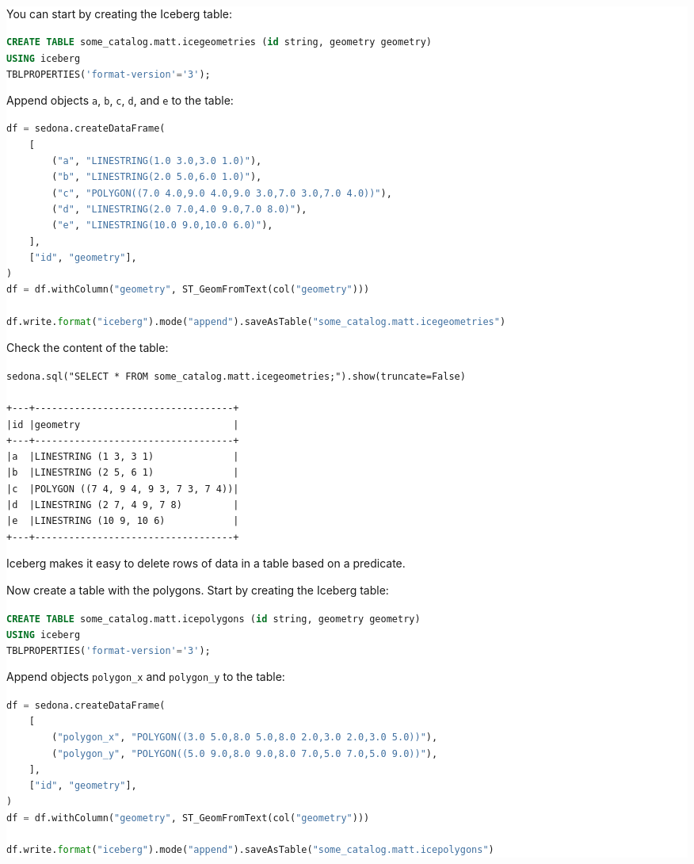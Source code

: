 
You can start by creating the Iceberg table:

```sql
CREATE TABLE some_catalog.matt.icegeometries (id string, geometry geometry)
USING iceberg
TBLPROPERTIES('format-version'='3');
```

Append objects `a`, `b`, `c`, `d`, and `e` to the table:

```python
df = sedona.createDataFrame(
    [
        ("a", "LINESTRING(1.0 3.0,3.0 1.0)"),
        ("b", "LINESTRING(2.0 5.0,6.0 1.0)"),
        ("c", "POLYGON((7.0 4.0,9.0 4.0,9.0 3.0,7.0 3.0,7.0 4.0))"),
        ("d", "LINESTRING(2.0 7.0,4.0 9.0,7.0 8.0)"),
        ("e", "LINESTRING(10.0 9.0,10.0 6.0)"),
    ],
    ["id", "geometry"],
)
df = df.withColumn("geometry", ST_GeomFromText(col("geometry")))

df.write.format("iceberg").mode("append").saveAsTable("some_catalog.matt.icegeometries")
```

Check the content of the table:

```
sedona.sql("SELECT * FROM some_catalog.matt.icegeometries;").show(truncate=False)

+---+-----------------------------------+
|id |geometry                           |
+---+-----------------------------------+
|a  |LINESTRING (1 3, 3 1)              |
|b  |LINESTRING (2 5, 6 1)              |
|c  |POLYGON ((7 4, 9 4, 9 3, 7 3, 7 4))|
|d  |LINESTRING (2 7, 4 9, 7 8)         |
|e  |LINESTRING (10 9, 10 6)            |
+---+-----------------------------------+
```

Iceberg makes it easy to delete rows of data in a table based on a predicate.

Now create a table with the polygons.  Start by creating the Iceberg table:

```sql
CREATE TABLE some_catalog.matt.icepolygons (id string, geometry geometry)
USING iceberg
TBLPROPERTIES('format-version'='3');
```

Append objects `polygon_x` and `polygon_y` to the table:

```python
df = sedona.createDataFrame(
    [
        ("polygon_x", "POLYGON((3.0 5.0,8.0 5.0,8.0 2.0,3.0 2.0,3.0 5.0))"),
        ("polygon_y", "POLYGON((5.0 9.0,8.0 9.0,8.0 7.0,5.0 7.0,5.0 9.0))"),
    ],
    ["id", "geometry"],
)
df = df.withColumn("geometry", ST_GeomFromText(col("geometry")))

df.write.format("iceberg").mode("append").saveAsTable("some_catalog.matt.icepolygons")
```
